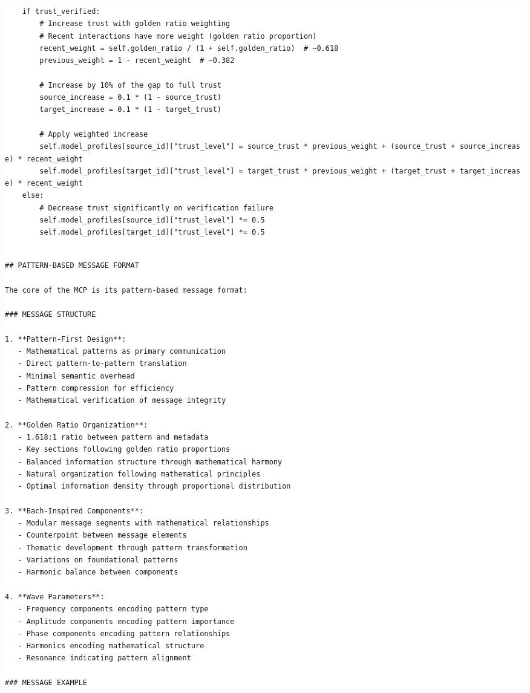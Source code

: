         if trust_verified:
            # Increase trust with golden ratio weighting
            # Recent interactions have more weight (golden ratio proportion)
            recent_weight = self.golden_ratio / (1 + self.golden_ratio)  # ~0.618
            previous_weight = 1 - recent_weight  # ~0.382
            
            # Increase by 10% of the gap to full trust
            source_increase = 0.1 * (1 - source_trust)
            target_increase = 0.1 * (1 - target_trust)
            
            # Apply weighted increase
            self.model_profiles[source_id]["trust_level"] = source_trust * previous_weight + (source_trust + source_increase) * recent_weight
            self.model_profiles[target_id]["trust_level"] = target_trust * previous_weight + (target_trust + target_increase) * recent_weight
        else:
            # Decrease trust significantly on verification failure
            self.model_profiles[source_id]["trust_level"] *= 0.5
            self.model_profiles[target_id]["trust_level"] *= 0.5
```

## PATTERN-BASED MESSAGE FORMAT

The core of the MCP is its pattern-based message format:

### MESSAGE STRUCTURE

1. **Pattern-First Design**:
   - Mathematical patterns as primary communication
   - Direct pattern-to-pattern translation
   - Minimal semantic overhead
   - Pattern compression for efficiency
   - Mathematical verification of message integrity

2. **Golden Ratio Organization**:
   - 1.618:1 ratio between pattern and metadata
   - Key sections following golden ratio proportions
   - Balanced information structure through mathematical harmony
   - Natural organization following mathematical principles
   - Optimal information density through proportional distribution

3. **Bach-Inspired Components**:
   - Modular message segments with mathematical relationships
   - Counterpoint between message elements
   - Thematic development through pattern transformation
   - Variations on foundational patterns
   - Harmonic balance between components

4. **Wave Parameters**:
   - Frequency components encoding pattern type
   - Amplitude components encoding pattern importance
   - Phase components encoding pattern relationships
   - Harmonics encoding mathematical structure
   - Resonance indicating pattern alignment

### MESSAGE EXAMPLE
```